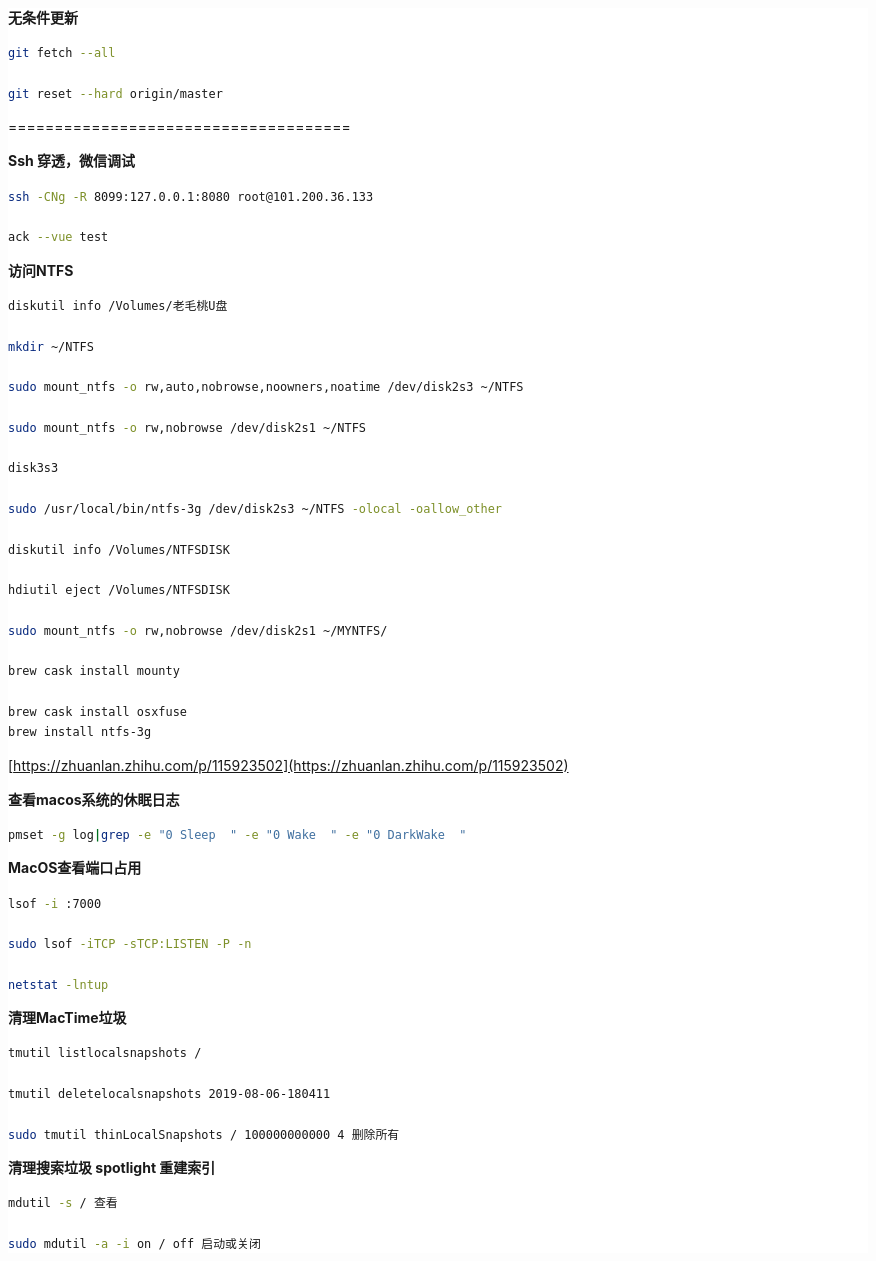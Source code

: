 **无条件更新**
```bash
git fetch --all

git reset --hard origin/master
```
=====================================

**Ssh 穿透，微信调试**
```bash
ssh -CNg -R 8099:127.0.0.1:8080 root@101.200.36.133

ack --vue test
```
**访问NTFS**
```bash
diskutil info /Volumes/老毛桃U盘

mkdir ~/NTFS

sudo mount_ntfs -o rw,auto,nobrowse,noowners,noatime /dev/disk2s3 ~/NTFS

sudo mount_ntfs -o rw,nobrowse /dev/disk2s1 ~/NTFS

disk3s3

sudo /usr/local/bin/ntfs-3g /dev/disk2s3 ~/NTFS -olocal -oallow_other

diskutil info /Volumes/NTFSDISK

hdiutil eject /Volumes/NTFSDISK

sudo mount_ntfs -o rw,nobrowse /dev/disk2s1 ~/MYNTFS/

brew cask install mounty

brew cask install osxfuse 
brew install ntfs-3g
```
[https://zhuanlan.zhihu.com/p/115923502](https://zhuanlan.zhihu.com/p/115923502)

**查看macos系统的休眠日志**
```bash
pmset -g log|grep -e "0 Sleep  " -e "0 Wake  " -e "0 DarkWake  "
```
**MacOS查看端口占用**
```bash
lsof -i :7000

sudo lsof -iTCP -sTCP:LISTEN -P -n

netstat -lntup
```
**清理MacTime垃圾**
```bash
tmutil listlocalsnapshots /

tmutil deletelocalsnapshots 2019-08-06-180411

sudo tmutil thinLocalSnapshots / 100000000000 4 删除所有
```
**清理搜索垃圾 spotlight 重建索引**
```bash
mdutil -s / 查看

sudo mdutil -a -i on / off 启动或关闭

```